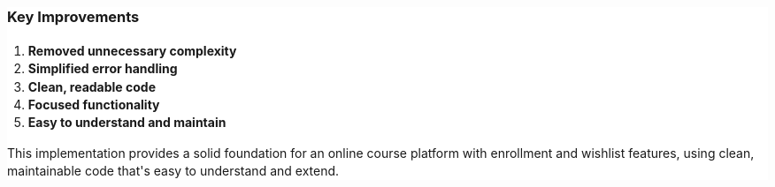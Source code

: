 ### Key Improvements

1. **Removed unnecessary complexity**
2. **Simplified error handling**
3. **Clean, readable code**
4. **Focused functionality**
5. **Easy to understand and maintain**

This implementation provides a solid foundation for an online course platform with enrollment and wishlist features, using clean, maintainable code that's easy to understand and extend.

